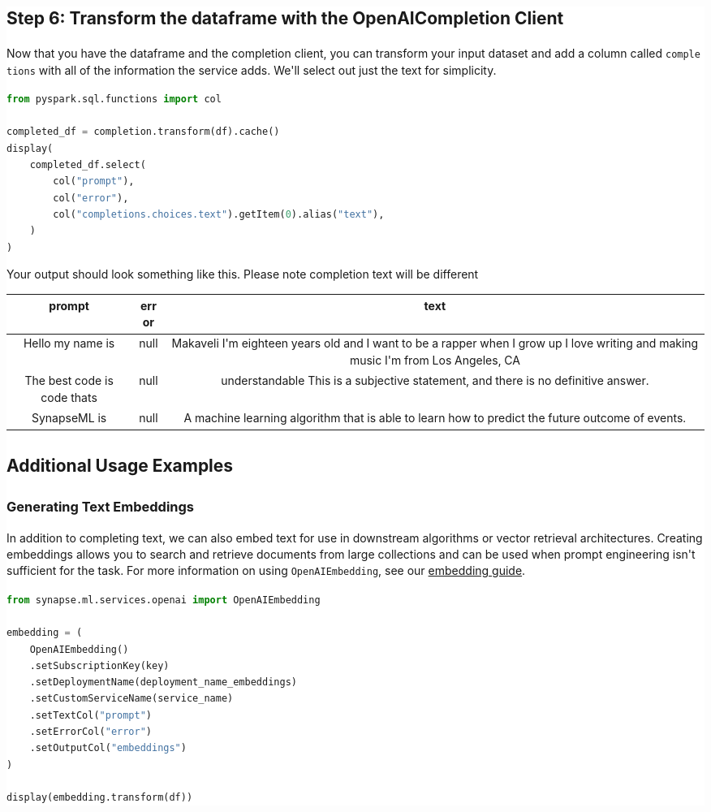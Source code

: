 ## Step 6: Transform the dataframe with the OpenAICompletion Client

Now that you have the dataframe and the completion client, you can transform your input dataset and add a column called `completions` with all of the information the service adds. We'll select out just the text for simplicity.


```python
from pyspark.sql.functions import col

completed_df = completion.transform(df).cache()
display(
    completed_df.select(
        col("prompt"),
        col("error"),
        col("completions.choices.text").getItem(0).alias("text"),
    )
)
```

Your output should look something like this. Please note completion text will be different

| **prompt**                   	| **error** 	| **text**                                                                                                                              	|
|:----------------------------:	|:----------:	|:-------------------------------------------------------------------------------------------------------------------------------------:	|
| Hello my name is            	| null      	| Makaveli I'm eighteen years old and I want to   be a rapper when I grow up I love writing and making music I'm from Los   Angeles, CA 	|
| The best code is code thats 	| null      	| understandable This is a subjective statement,   and there is no definitive answer.                                                   	|
| SynapseML is                	| null      	| A machine learning algorithm that is able to learn how to predict the future outcome of events.                                       	|

## Additional Usage Examples

### Generating Text Embeddings

In addition to completing text, we can also embed text for use in downstream algorithms or vector retrieval architectures. Creating embeddings allows you to search and retrieve documents from large collections and can be used when prompt engineering isn't sufficient for the task. For more information on using `OpenAIEmbedding`, see our [embedding guide](./Quickstart%20-%20OpenAI%20Embedding).


```python
from synapse.ml.services.openai import OpenAIEmbedding

embedding = (
    OpenAIEmbedding()
    .setSubscriptionKey(key)
    .setDeploymentName(deployment_name_embeddings)
    .setCustomServiceName(service_name)
    .setTextCol("prompt")
    .setErrorCol("error")
    .setOutputCol("embeddings")
)

display(embedding.transform(df))
```
